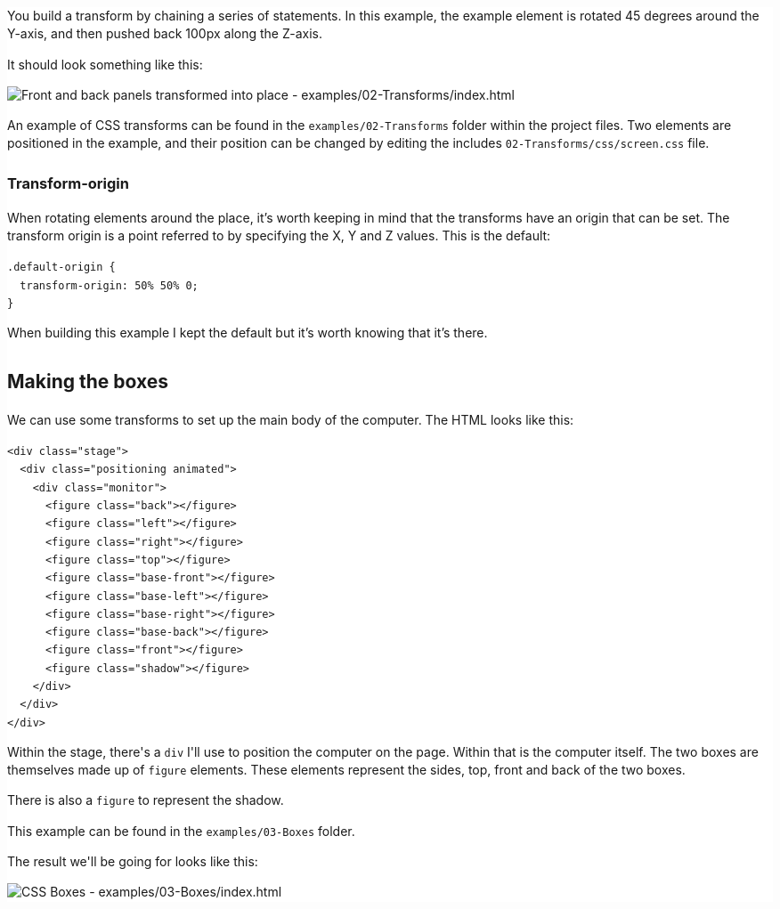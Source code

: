 You build a transform by chaining a series of statements. In this example, the example element is rotated 45 degrees around the Y-axis, and then pushed back 100px along the Z-axis.

It should look something like this:

![Front and back panels transformed into place - examples/02-Transforms/index.html](https://www.filepicker.io/api/file/dYHGFzC2QLqVy6BvleTe)

An example of CSS transforms can be found in the `examples/02-Transforms` folder within the project files. Two elements are positioned in the example, and their position can be changed by editing the includes `02-Transforms/css/screen.css` file. 

### Transform-origin

When rotating elements around the place, it’s worth keeping in mind that the transforms have an origin that can be set. The transform origin is a point referred to by specifying the X, Y and Z values. This is the default:

    .default-origin {
      transform-origin: 50% 50% 0;
    }

When building this example I kept the default but it’s worth knowing that it’s there.

## Making the boxes

We can use some transforms to set up the main body of the computer. The HTML looks like this:

    <div class="stage">
      <div class="positioning animated">
        <div class="monitor">
          <figure class="back"></figure>
          <figure class="left"></figure>
          <figure class="right"></figure>
          <figure class="top"></figure>
          <figure class="base-front"></figure>
          <figure class="base-left"></figure>
          <figure class="base-right"></figure>
          <figure class="base-back"></figure>
          <figure class="front"></figure>
          <figure class="shadow"></figure>
        </div>
      </div>
    </div>

Within the stage, there's a `div` I'll use to position the computer on the page. Within that is the computer itself. The two boxes are themselves made up of `figure` elements. These elements represent the sides, top, front and back of the two boxes.

There is also a `figure` to represent the shadow.

This example can be found in the `examples/03-Boxes` folder.

The result we'll be going for looks like this:

![CSS Boxes - examples/03-Boxes/index.html](https://www.filepicker.io/api/file/3DsWriBBS9WG6Gdpz2f6)
